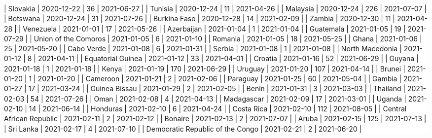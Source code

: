 | Slovakia                         | 2020-12-22  |         36 | 2021-06-27 |
| Tunisia                          | 2020-12-24  |         11 | 2021-04-26 |
| Malaysia                         | 2020-12-24  |        226 | 2021-07-07 |
| Botswana                         | 2020-12-24  |         31 | 2021-07-26 |
| Burkina Faso                     | 2020-12-28  |         14 | 2021-02-09 |
| Zambia                           | 2020-12-30  |         11 | 2021-04-28 |
| Venezuela                        | 2021-01-01  |         17 | 2021-05-26 |
| Azerbaijan                       | 2021-01-04  |          1 | 2021-01-04 |
| Guatemala                        | 2021-01-05  |         19 | 2021-07-29 |
| Union of the Comoros             | 2021-01-05  |          6 | 2021-01-10 |
| Romania                          | 2021-01-05  |         18 | 2021-05-25 |
| Ghana                            | 2021-01-06  |         25 | 2021-05-20 |
| Cabo Verde                       | 2021-01-08  |          6 | 2021-01-31 |
| Serbia                           | 2021-01-08  |          1 | 2021-01-08 |
| North Macedonia                  | 2021-01-12  |          8 | 2021-04-11 |
| Equatorial Guinea                | 2021-01-12  |         33 | 2021-04-01 |
| Croatia                          | 2021-01-16  |         52 | 2021-06-29 |
| Guyana                           | 2021-01-18  |          1 | 2021-01-18 |
| Kenya                            | 2021-01-19  |        170 | 2021-06-29 |
| Uruguay                          | 2021-01-20  |        107 | 2021-04-14 |
| Brunei                           | 2021-01-20  |          1 | 2021-01-20 |
| Cameroon                         | 2021-01-21  |          2 | 2021-02-06 |
| Paraguay                         | 2021-01-25  |         60 | 2021-05-04 |
| Gambia                           | 2021-01-27  |         17 | 2021-03-24 |
| Guinea Bissau                    | 2021-01-29  |          2 | 2021-02-05 |
| Benin                            | 2021-01-31  |          3 | 2021-03-03 |
| Thailand                         | 2021-02-03  |         54 | 2021-07-26 |
| Oman                             | 2021-02-08  |          4 | 2021-04-13 |
| Madagascar                       | 2021-02-09  |         17 | 2021-03-01 |
| Uganda                           | 2021-02-10  |         14 | 2021-06-14 |
| Honduras                         | 2021-02-10  |          6 | 2021-04-24 |
| Costa Rica                       | 2021-02-10  |        112 | 2021-08-05 |
| Central African Republic         | 2021-02-11  |          2 | 2021-02-12 |
| Bonaire                          | 2021-02-13  |          2 | 2021-07-07 |
| Aruba                            | 2021-02-15  |        125 | 2021-07-13 |
| Sri Lanka                        | 2021-02-17  |          4 | 2021-07-10 |
| Democratic Republic of the Congo | 2021-02-21  |          2 | 2021-06-20 |